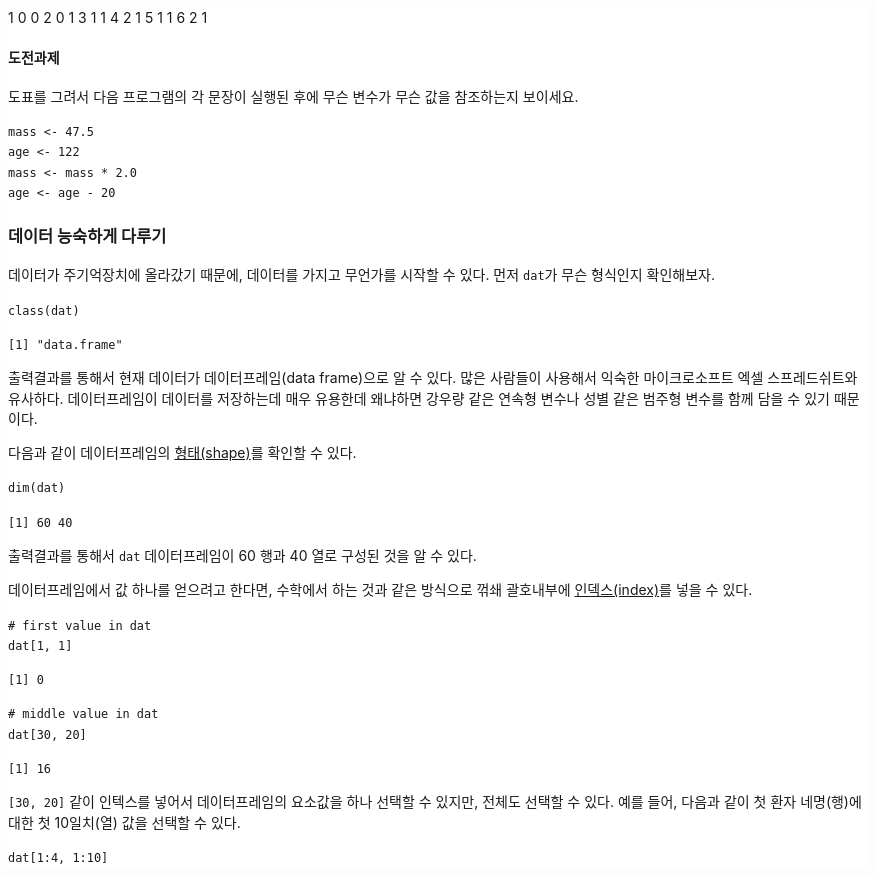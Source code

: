 1   0   0
2   0   1
3   1   1
4   2   1
5   1   1
6   2   1
</code></pre></div>

#### 도전과제

도표를 그려서 다음 프로그램의 각 문장이 실행된 후에 무슨 변수가 무슨 값을 참조하는지 보이세요.

	mass <- 47.5
	age <- 122
	mass <- mass * 2.0
	age <- age - 20

### 데이터 능숙하게 다루기

데이터가 주기억장치에 올라갔기 때문에, 데이터를 가지고 무언가를 시작할 수 있다.
먼저 `dat`가 무슨 형식인지 확인해보자.

<pre class='in'><code>class(dat)</code></pre>

<div class='out'><pre class='out'><code>[1] "data.frame"
</code></pre></div>

출력결과를 통해서 현재 데이터가 데이터프레임(data frame)으로 알 수 있다.
많은 사람들이 사용해서 익숙한 마이크로소프트 엑셀 스프레드쉬트와 유사하다.
데이터프레임이 데이터를 저장하는데 매우 유용한데 왜냐하면 강우량 같은 연속형 변수나 성별 같은 범주형 변수를 함께 담을 수 있기 때문이다.

다음과 같이 데이터프레임의 [형태(shape)](../../gloss.html#shape)를 확인할 수 있다.

<pre class='in'><code>dim(dat)</code></pre>

<div class='out'><pre class='out'><code>[1] 60 40
</code></pre></div>

출력결과를 통해서 `dat` 데이터프레임이 60 행과 40 열로 구성된 것을 알 수 있다.

데이터프레임에서 값 하나를 얻으려고 한다면, 수학에서 하는 것과 같은 방식으로 꺾쇄 괄호내부에 [인덱스(index)](../../gloss.html#index)를 넣을 수 있다.

<pre class='in'><code># first value in dat
dat[1, 1]</code></pre>

<div class='out'><pre class='out'><code>[1] 0
</code></pre></div>

<pre class='in'><code># middle value in dat
dat[30, 20]</code></pre>

<div class='out'><pre class='out'><code>[1] 16
</code></pre></div>

`[30, 20]` 같이 인텍스를 넣어서 데이터프레임의 요소값을 하나 선택할 수 있지만, 전체도 선택할 수 있다.
예를 들어, 다음과 같이 첫 환자 네명(행)에 대한 첫 10일치(열) 값을 선택할 수 있다.

<pre class='in'><code>dat[1:4, 1:10]</code></pre>
